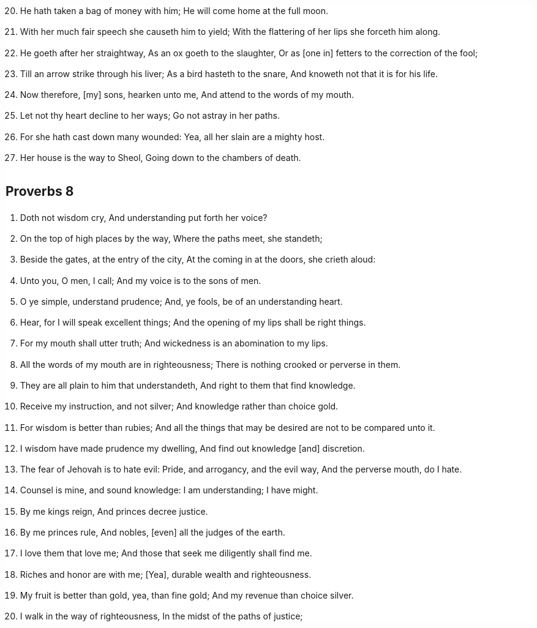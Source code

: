 20. He hath taken a bag of money with him; He will come home at the full moon.

21. With her much fair speech she causeth him to yield; With the flattering of her lips she forceth him along.

22. He goeth after her straightway, As an ox goeth to the slaughter, Or as [one in] fetters to the correction of the fool;

23. Till an arrow strike through his liver; As a bird hasteth to the snare, And knoweth not that it is for his life.

24. Now therefore, [my] sons, hearken unto me, And attend to the words of my mouth.

25. Let not thy heart decline to her ways; Go not astray in her paths.

26. For she hath cast down many wounded: Yea, all her slain are a mighty host.

27. Her house is the way to Sheol, Going down to the chambers of death.

## Proverbs 8

1. Doth not wisdom cry, And understanding put forth her voice?

2. On the top of high places by the way, Where the paths meet, she standeth;

3. Beside the gates, at the entry of the city, At the coming in at the doors, she crieth aloud:

4. Unto you, O men, I call; And my voice is to the sons of men.

5. O ye simple, understand prudence; And, ye fools, be of an understanding heart.

6. Hear, for I will speak excellent things; And the opening of my lips shall be right things.

7. For my mouth shall utter truth; And wickedness is an abomination to my lips.

8. All the words of my mouth are in righteousness; There is nothing crooked or perverse in them.

9. They are all plain to him that understandeth, And right to them that find knowledge.

10. Receive my instruction, and not silver; And knowledge rather than choice gold.

11. For wisdom is better than rubies; And all the things that may be desired are not to be compared       unto it.

12. I wisdom have made prudence my dwelling, And find out knowledge [and] discretion.

13. The fear of Jehovah is to hate evil: Pride, and arrogancy, and the evil way, And the perverse mouth, do I hate.

14. Counsel is mine, and sound knowledge: I am understanding; I have might.

15. By me kings reign, And princes decree justice.

16. By me princes rule, And nobles, [even] all the judges of the earth.

17. I love them that love me; And those that seek me diligently shall find me.

18. Riches and honor are with me; [Yea], durable wealth and righteousness.

19. My fruit is better than gold, yea, than fine gold; And my revenue than choice silver.

20. I walk in the way of righteousness, In the midst of the paths of justice;
